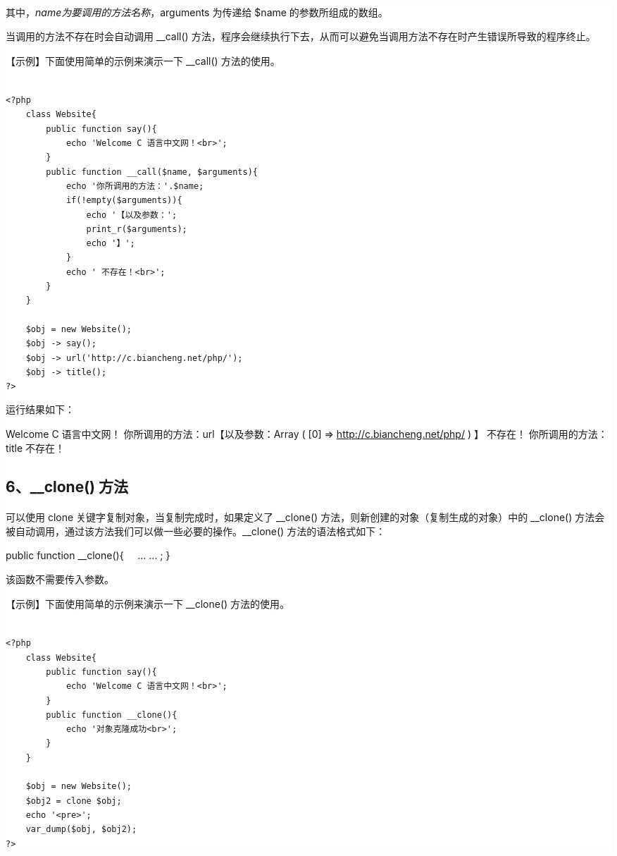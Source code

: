 其中，$name 为要调用的方法名称，$arguments 为传递给 $name 的参数所组成的数组。

当调用的方法不存在时会自动调用 __call() 方法，程序会继续执行下去，从而可以避免当调用方法不存在时产生错误所导致的程序终止。

【示例】下面使用简单的示例来演示一下 __call() 方法的使用。

```

<?php
    class Website{
        public function say(){
            echo 'Welcome C 语言中文网！<br>';
        }
        public function __call($name, $arguments){
            echo '你所调用的方法：'.$name;
            if(!empty($arguments)){
                echo '【以及参数：';
                print_r($arguments);
                echo '】';
            }
            echo ' 不存在！<br>';
        }
    }

    $obj = new Website();
    $obj -> say();
    $obj -> url('http://c.biancheng.net/php/');
    $obj -> title();
?>
```

运行结果如下：

Welcome C 语言中文网！
你所调用的方法：url【以及参数：Array ( [0] => http://c.biancheng.net/php/ ) 】 不存在！
你所调用的方法：title 不存在！

## 6、__clone() 方法

可以使用 clone 关键字复制对象，当复制完成时，如果定义了 __clone() 方法，则新创建的对象（复制生成的对象）中的 __clone() 方法会被自动调用，通过该方法我们可以做一些必要的操作。__clone() 方法的语法格式如下：

public function __clone(){
    ... ... ;
}

该函数不需要传入参数。

【示例】下面使用简单的示例来演示一下 __clone() 方法的使用。

```

<?php
    class Website{
        public function say(){
            echo 'Welcome C 语言中文网！<br>';
        }
        public function __clone(){
            echo '对象克隆成功<br>';
        }
    }

    $obj = new Website();
    $obj2 = clone $obj;
    echo '<pre>';
    var_dump($obj, $obj2);
?>
```

